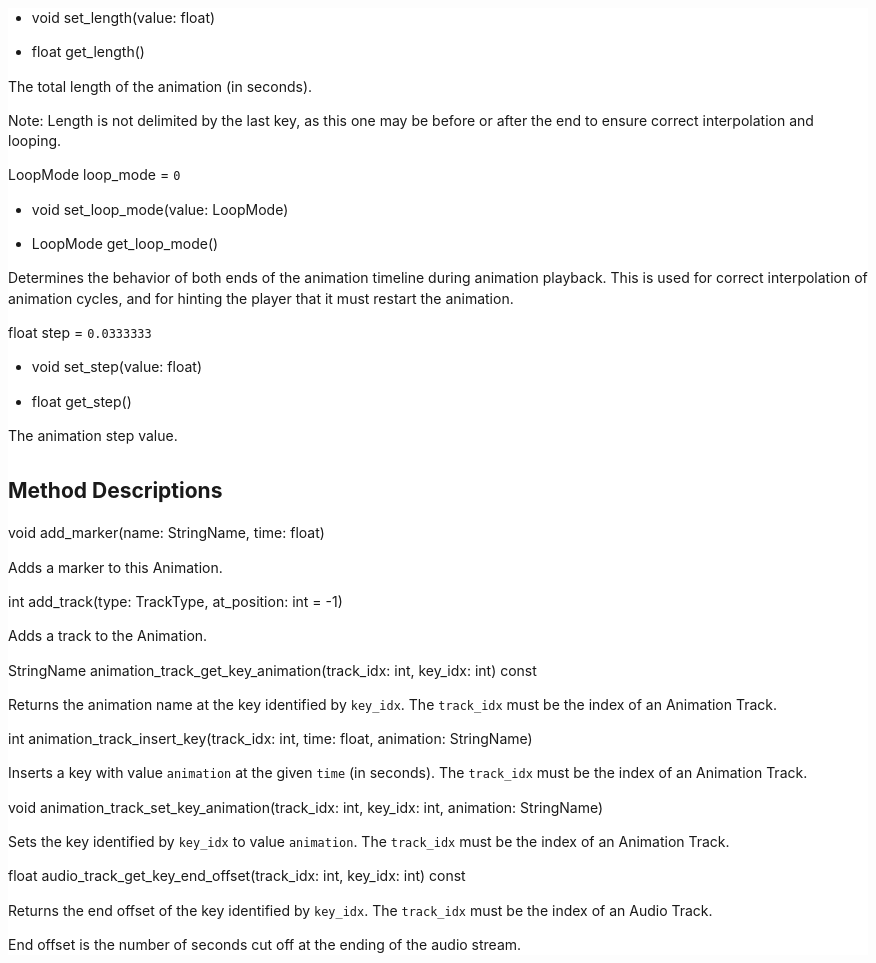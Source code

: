   * void set_length(value: float)

  * float get_length()

The total length of the animation (in seconds).

Note: Length is not delimited by the last key, as this one may be before or
after the end to ensure correct interpolation and looping.

LoopMode loop_mode = `0`

  * void set_loop_mode(value: LoopMode)

  * LoopMode get_loop_mode()

Determines the behavior of both ends of the animation timeline during
animation playback. This is used for correct interpolation of animation
cycles, and for hinting the player that it must restart the animation.

float step = `0.0333333`

  * void set_step(value: float)

  * float get_step()

The animation step value.

## Method Descriptions

void add_marker(name: StringName, time: float)

Adds a marker to this Animation.

int add_track(type: TrackType, at_position: int = -1)

Adds a track to the Animation.

StringName animation_track_get_key_animation(track_idx: int, key_idx: int)
const

Returns the animation name at the key identified by `key_idx`. The `track_idx`
must be the index of an Animation Track.

int animation_track_insert_key(track_idx: int, time: float, animation:
StringName)

Inserts a key with value `animation` at the given `time` (in seconds). The
`track_idx` must be the index of an Animation Track.

void animation_track_set_key_animation(track_idx: int, key_idx: int,
animation: StringName)

Sets the key identified by `key_idx` to value `animation`. The `track_idx`
must be the index of an Animation Track.

float audio_track_get_key_end_offset(track_idx: int, key_idx: int) const

Returns the end offset of the key identified by `key_idx`. The `track_idx`
must be the index of an Audio Track.

End offset is the number of seconds cut off at the ending of the audio stream.
